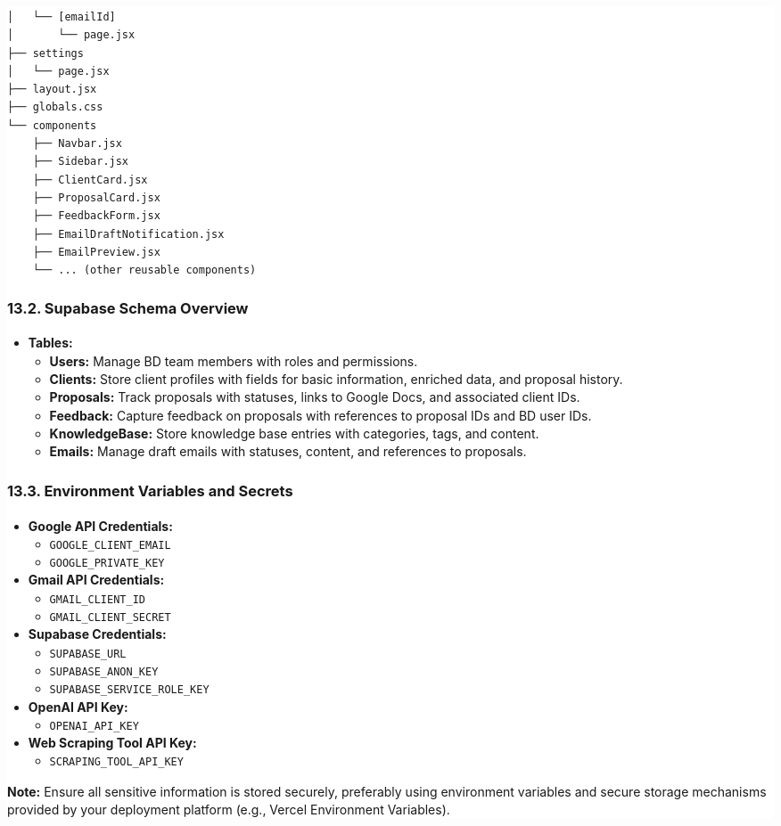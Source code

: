 ```plaintext
│   └── [emailId]
│       └── page.jsx
├── settings
│   └── page.jsx
├── layout.jsx
├── globals.css
└── components
    ├── Navbar.jsx
    ├── Sidebar.jsx
    ├── ClientCard.jsx
    ├── ProposalCard.jsx
    ├── FeedbackForm.jsx
    ├── EmailDraftNotification.jsx
    ├── EmailPreview.jsx
    └── ... (other reusable components)
```

### **13.2. Supabase Schema Overview**

- **Tables:**
  - **Users:** Manage BD team members with roles and permissions.
  - **Clients:** Store client profiles with fields for basic information, enriched data, and proposal history.
  - **Proposals:** Track proposals with statuses, links to Google Docs, and associated client IDs.
  - **Feedback:** Capture feedback on proposals with references to proposal IDs and BD user IDs.
  - **KnowledgeBase:** Store knowledge base entries with categories, tags, and content.
  - **Emails:** Manage draft emails with statuses, content, and references to proposals.

### **13.3. Environment Variables and Secrets**

- **Google API Credentials:**
  - `GOOGLE_CLIENT_EMAIL`
  - `GOOGLE_PRIVATE_KEY`
- **Gmail API Credentials:**
  - `GMAIL_CLIENT_ID`
  - `GMAIL_CLIENT_SECRET`
- **Supabase Credentials:**
  - `SUPABASE_URL`
  - `SUPABASE_ANON_KEY`
  - `SUPABASE_SERVICE_ROLE_KEY`
- **OpenAI API Key:**
  - `OPENAI_API_KEY`
- **Web Scraping Tool API Key:**
  - `SCRAPING_TOOL_API_KEY`

**Note:** Ensure all sensitive information is stored securely, preferably using environment variables and secure storage mechanisms provided by your deployment platform (e.g., Vercel Environment Variables).
